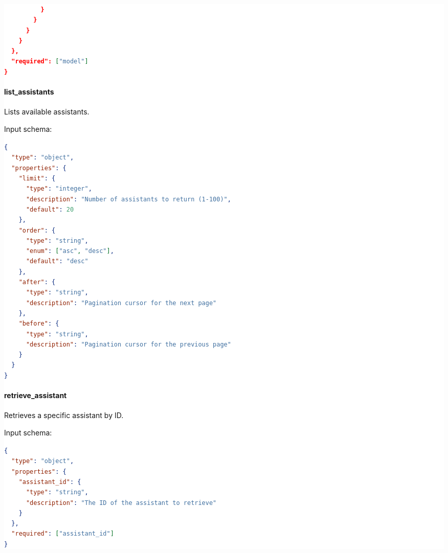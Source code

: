 ```json
          }
        }
      }
    }
  },
  "required": ["model"]
}
```

#### list_assistants
Lists available assistants.

Input schema:
```json
{
  "type": "object",
  "properties": {
    "limit": {
      "type": "integer",
      "description": "Number of assistants to return (1-100)",
      "default": 20
    },
    "order": {
      "type": "string",
      "enum": ["asc", "desc"],
      "default": "desc"
    },
    "after": {
      "type": "string",
      "description": "Pagination cursor for the next page"
    },
    "before": {
      "type": "string",
      "description": "Pagination cursor for the previous page"
    }
  }
}
```

#### retrieve_assistant
Retrieves a specific assistant by ID.

Input schema:
```json
{
  "type": "object",
  "properties": {
    "assistant_id": {
      "type": "string",
      "description": "The ID of the assistant to retrieve"
    }
  },
  "required": ["assistant_id"]
}
```
